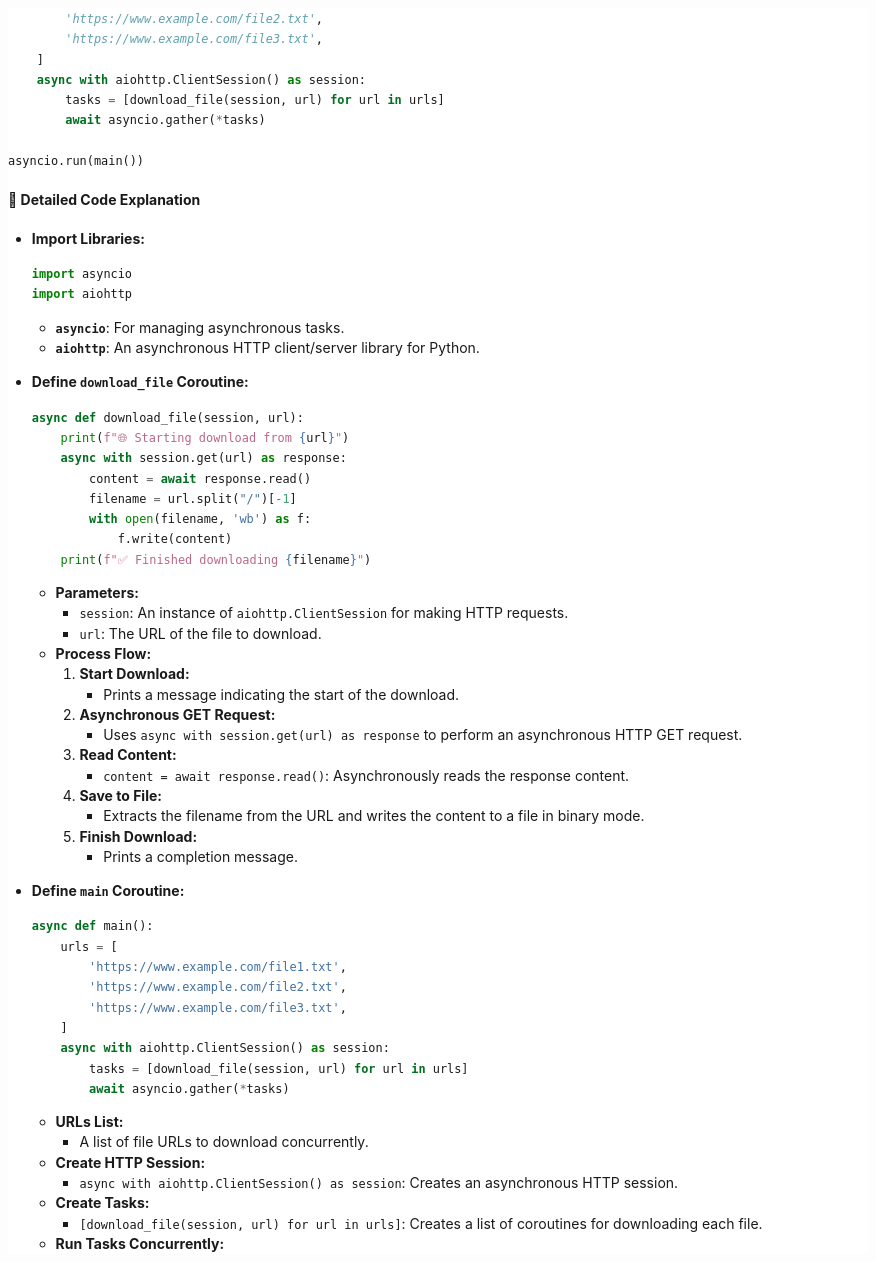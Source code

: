 ```python
        'https://www.example.com/file2.txt',
        'https://www.example.com/file3.txt',
    ]
    async with aiohttp.ClientSession() as session:
        tasks = [download_file(session, url) for url in urls]
        await asyncio.gather(*tasks)

asyncio.run(main())
```

#### 📝 **Detailed Code Explanation**

- **Import Libraries:**
  ```python
  import asyncio
  import aiohttp
  ```
  - **`asyncio`**: For managing asynchronous tasks.
  - **`aiohttp`**: An asynchronous HTTP client/server library for Python.

- **Define `download_file` Coroutine:**
  ```python
  async def download_file(session, url):
      print(f"🌐 Starting download from {url}")
      async with session.get(url) as response:
          content = await response.read()
          filename = url.split("/")[-1]
          with open(filename, 'wb') as f:
              f.write(content)
      print(f"✅ Finished downloading {filename}")
  ```
  - **Parameters:**
    - `session`: An instance of `aiohttp.ClientSession` for making HTTP requests.
    - `url`: The URL of the file to download.
  - **Process Flow:**
    1. **Start Download:**
       - Prints a message indicating the start of the download.
    2. **Asynchronous GET Request:**
       - Uses `async with session.get(url) as response` to perform an asynchronous HTTP GET request.
    3. **Read Content:**
       - `content = await response.read()`: Asynchronously reads the response content.
    4. **Save to File:**
       - Extracts the filename from the URL and writes the content to a file in binary mode.
    5. **Finish Download:**
       - Prints a completion message.

- **Define `main` Coroutine:**
  ```python
  async def main():
      urls = [
          'https://www.example.com/file1.txt',
          'https://www.example.com/file2.txt',
          'https://www.example.com/file3.txt',
      ]
      async with aiohttp.ClientSession() as session:
          tasks = [download_file(session, url) for url in urls]
          await asyncio.gather(*tasks)
  ```
  - **URLs List:**
    - A list of file URLs to download concurrently.
  - **Create HTTP Session:**
    - `async with aiohttp.ClientSession() as session`: Creates an asynchronous HTTP session.
  - **Create Tasks:**
    - `[download_file(session, url) for url in urls]`: Creates a list of coroutines for downloading each file.
  - **Run Tasks Concurrently:**